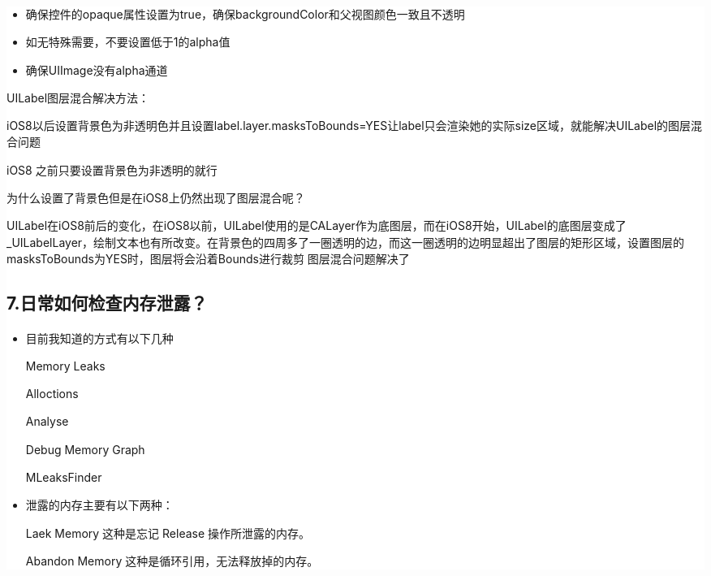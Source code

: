 - 确保控件的opaque属性设置为true，确保backgroundColor和父视图颜色一致且不透明

- 如无特殊需要，不要设置低于1的alpha值

- 确保UIImage没有alpha通道

UILabel图层混合解决方法：

iOS8以后设置背景色为非透明色并且设置label.layer.masksToBounds=YES让label只会渲染她的实际size区域，就能解决UILabel的图层混合问题

iOS8 之前只要设置背景色为非透明的就行

为什么设置了背景色但是在iOS8上仍然出现了图层混合呢？

UILabel在iOS8前后的变化，在iOS8以前，UILabel使用的是CALayer作为底图层，而在iOS8开始，UILabel的底图层变成了_UILabelLayer，绘制文本也有所改变。在背景色的四周多了一圈透明的边，而这一圈透明的边明显超出了图层的矩形区域，设置图层的masksToBounds为YES时，图层将会沿着Bounds进行裁剪 图层混合问题解决了

## 7.日常如何检查内存泄露？

- 目前我知道的方式有以下几种

	Memory Leaks
	
	Alloctions
	
	Analyse
	
	Debug Memory Graph
	
	MLeaksFinder

- 泄露的内存主要有以下两种：

	Laek Memory 这种是忘记 Release 操作所泄露的内存。
	
	Abandon Memory 这种是循环引用，无法释放掉的内存。



